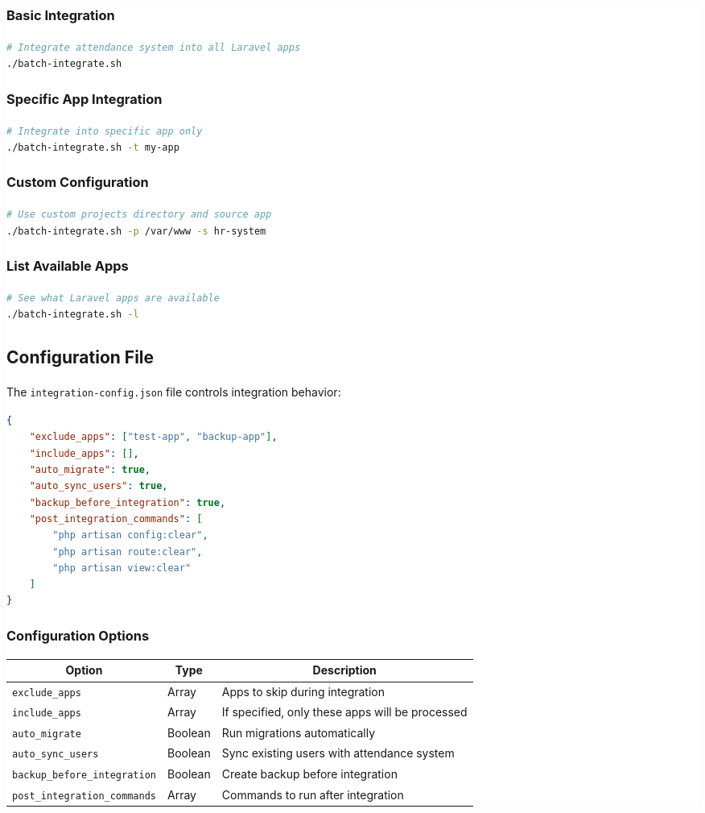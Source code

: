 ### Basic Integration
```bash
# Integrate attendance system into all Laravel apps
./batch-integrate.sh
```

### Specific App Integration
```bash
# Integrate into specific app only
./batch-integrate.sh -t my-app
```

### Custom Configuration
```bash
# Use custom projects directory and source app
./batch-integrate.sh -p /var/www -s hr-system
```

### List Available Apps
```bash
# See what Laravel apps are available
./batch-integrate.sh -l
```

## Configuration File

The `integration-config.json` file controls integration behavior:

```json
{
    "exclude_apps": ["test-app", "backup-app"],
    "include_apps": [],
    "auto_migrate": true,
    "auto_sync_users": true,
    "backup_before_integration": true,
    "post_integration_commands": [
        "php artisan config:clear",
        "php artisan route:clear",
        "php artisan view:clear"
    ]
}
```

### Configuration Options

| Option | Type | Description |
|--------|------|-------------|
| `exclude_apps` | Array | Apps to skip during integration |
| `include_apps` | Array | If specified, only these apps will be processed |
| `auto_migrate` | Boolean | Run migrations automatically |
| `auto_sync_users` | Boolean | Sync existing users with attendance system |
| `backup_before_integration` | Boolean | Create backup before integration |
| `post_integration_commands` | Array | Commands to run after integration |
